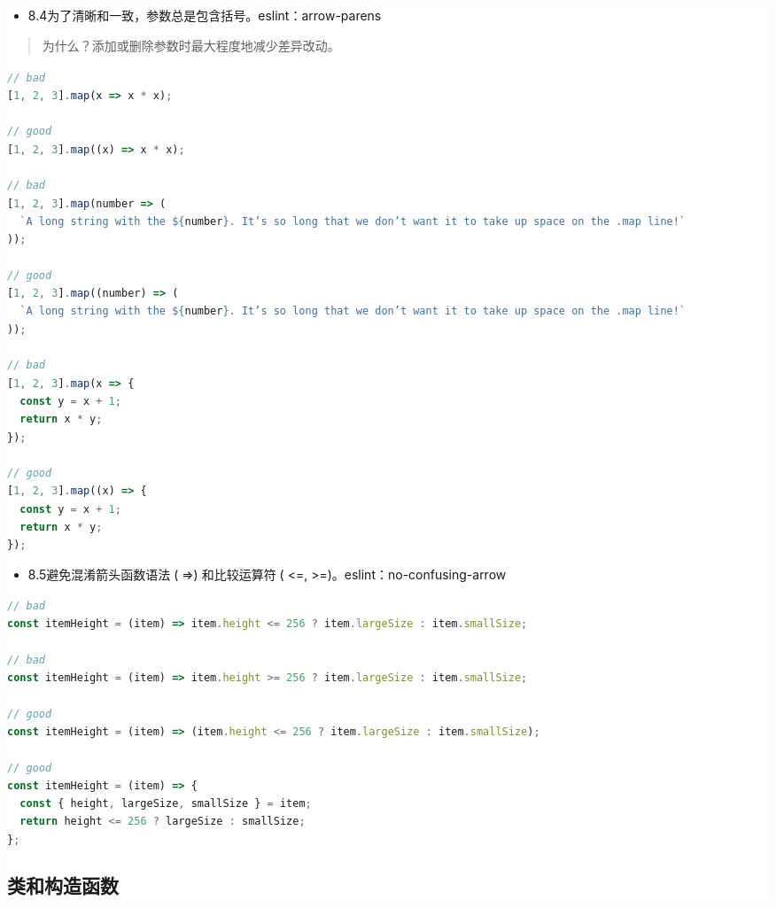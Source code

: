 - 8.4为了清晰和一致，参数总是包含括号。eslint：arrow-parens

> 为什么？添加或删除参数时最大程度地减少差异改动。

```javascript
// bad
[1, 2, 3].map(x => x * x);

// good
[1, 2, 3].map((x) => x * x);

// bad
[1, 2, 3].map(number => (
  `A long string with the ${number}. It’s so long that we don’t want it to take up space on the .map line!`
));

// good
[1, 2, 3].map((number) => (
  `A long string with the ${number}. It’s so long that we don’t want it to take up space on the .map line!`
));

// bad
[1, 2, 3].map(x => {
  const y = x + 1;
  return x * y;
});

// good
[1, 2, 3].map((x) => {
  const y = x + 1;
  return x * y;
});
```

- 8.5避免混淆箭头函数语法 ( =>) 和比较运算符 ( <=, >=)。eslint：no-confusing-arrow


```javascript
// bad
const itemHeight = (item) => item.height <= 256 ? item.largeSize : item.smallSize;

// bad
const itemHeight = (item) => item.height >= 256 ? item.largeSize : item.smallSize;

// good
const itemHeight = (item) => (item.height <= 256 ? item.largeSize : item.smallSize);

// good
const itemHeight = (item) => {
  const { height, largeSize, smallSize } = item;
  return height <= 256 ? largeSize : smallSize;
};
```
## 类和构造函数


  [getKey('enabled')]: true,
  [index]: number,